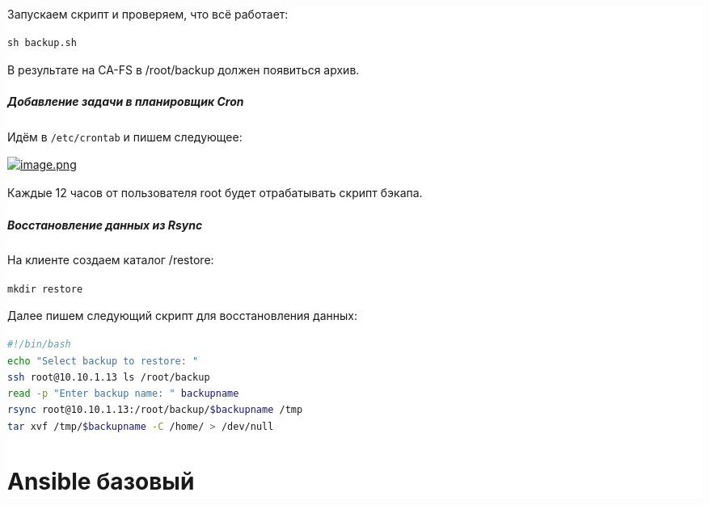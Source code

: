 Запускаем скрипт и проверяем, что всё работает:

`sh backup.sh`

В результате на CA-FS в /root/backup должен появиться архив.

##### **Добавление задачи в планировщик Cron**

Идём в `/etc/crontab` и пишем следующее:

[![image.png](https://atomskills.space/uploads/images/gallery/2022-10/scaled-1680-/x7Bimage.png)](https://atomskills.space/uploads/images/gallery/2022-10/x7Bimage.png)

 Каждые 12 часов от пользователя root будет отрабатывать скрипт бэкапа.

##### **Восстановление данных из Rsync**

На клиенте создаем каталог /restore:

`mkdir restore`

Далее пишем следующий скрипт для восстановления данных:

```bash
#!/bin/bash
echo "Select backup to restore: "
ssh root@10.10.1.13 ls /root/backup
read -p "Enter backup name: " backupname
rsync root@10.10.1.13:/root/backup/$backupname /tmp
tar xvf /tmp/$backupname -C /home/ > /dev/null
```

# Ansible базовый